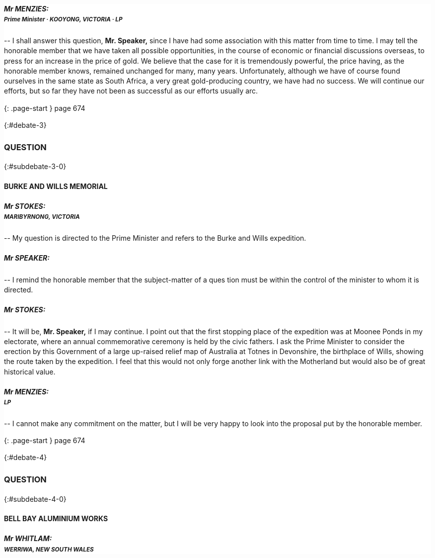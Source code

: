 ##### Mr MENZIES:<br><small class="text-muted">Prime Minister &middot; KOOYONG, VICTORIA &middot; LP</small>

-- I shall answer this question,  **Mr. Speaker,**  since I have had some association with this matter from time to time. I may tell the honorable member that we have taken all possible opportunities, in the course of economic or financial discussions overseas, to press for an increase in the price of gold. We believe that the case for it is tremendously powerful, the price having, as the honorable member knows, remained unchanged for many, many years. Unfortunately, although we have of course found ourselves in the same state as South Africa, a very great gold-producing country, we have had no success. We will continue our efforts, but so far they have not been as successful as our efforts usually arc. 

{: .page-start }
page 674

{:#debate-3}
### QUESTION

{:#subdebate-3-0}
#### BURKE AND WILLS MEMORIAL

##### Mr STOKES:<br><small class="text-muted">MARIBYRNONG, VICTORIA</small>

-- My question is directed to the Prime Minister and refers to the Burke and Wills expedition. 

##### Mr SPEAKER:

-- I remind the honorable member that the subject-matter of a ques tion must be within the control of the minister to whom it is directed. 

##### Mr STOKES:

-- It will be,  **Mr. Speaker,**  if I may continue. I point out that the first stopping place of the expedition was at Moonee Ponds in my electorate, where an annual commemorative ceremony is held by the civic fathers. I ask the Prime Minister to consider the erection by this Government of a large up-raised relief map of Australia at Totnes in Devonshire, the birthplace of Wills, showing the route taken by the expedition. I feel that this would not only forge another link with the Motherland but would also be of great historical value. 

##### Mr MENZIES:<br><small class="text-muted">LP</small>

-- I cannot make any commitment on the matter, but I will be very happy to look into the proposal put by the honorable member. 

{: .page-start }
page 674

{:#debate-4}
### QUESTION

{:#subdebate-4-0}
#### BELL BAY ALUMINIUM WORKS

##### Mr WHITLAM:<br><small class="text-muted">WERRIWA, NEW SOUTH WALES</small>
